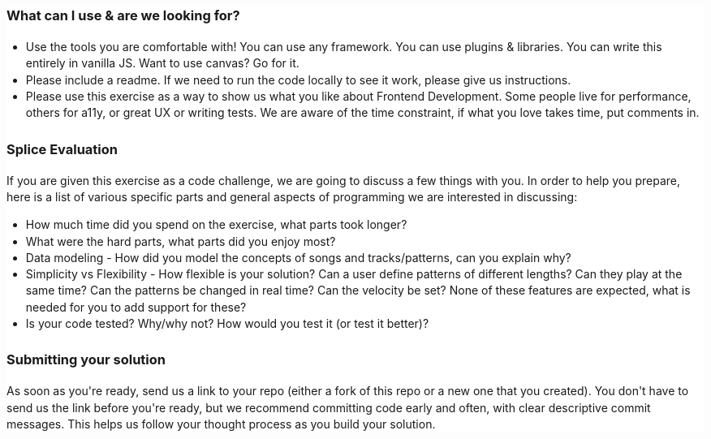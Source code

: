 ### What can I use & are we looking for?
- Use the tools you are comfortable with! You can use any framework. You can use plugins & libraries. You can write this entirely in vanilla JS. Want to use canvas? Go for it. 
- Please include a readme. If we need to run the code locally to see it work, please give us instructions.
- Please use this exercise as a way to show us what you like about Frontend Development. Some people live for performance, others for a11y, or great UX or writing tests. We are aware of the time constraint, if what you love takes time, put comments in. 

### Splice Evaluation

If you are given this exercise as a code challenge, we are going to
discuss a few things with you. In order to help you prepare, here is a
list of various specific parts and general aspects of programming we are
interested in discussing:

* How much time did you spend on the exercise, what parts took longer?
* What were the hard parts, what parts did you enjoy most?
* Data modeling - How did you model the concepts of songs and
  tracks/patterns, can you explain why?
* Simplicity vs Flexibility - How flexible is your solution? Can a user
  define patterns of different lengths? Can they play at the same time?
  Can the patterns be changed in real time? Can the velocity be set?
  None of these features are expected, what is needed for you to add
  support for these?
* Is your code tested? Why/why not? How would you test it (or test it better)?


### Submitting your solution

As soon as you're ready, send us a link to your repo (either a fork of this repo or a new one that you created). You don't have to send us the link before you're ready, but we recommend committing code early and often, with clear descriptive commit messages. This helps us follow your thought process as you build your solution.
